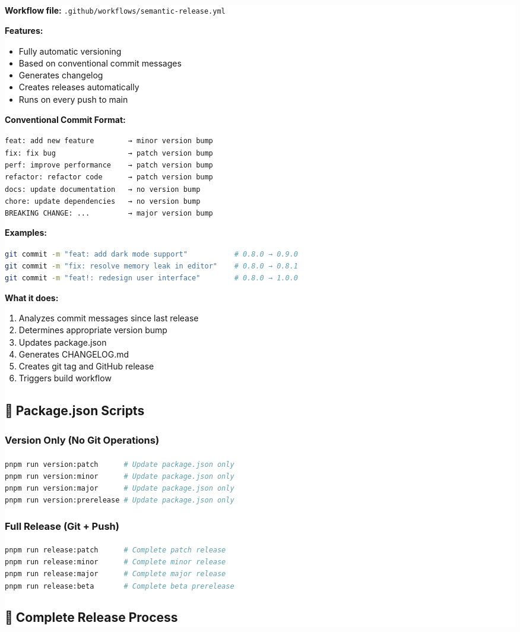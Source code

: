 **Workflow file:** `.github/workflows/semantic-release.yml`

**Features:**
- Fully automatic versioning
- Based on conventional commit messages
- Generates changelog
- Creates releases automatically
- Runs on every push to main

**Conventional Commit Format:**
```
feat: add new feature        → minor version bump
fix: fix bug                 → patch version bump
perf: improve performance    → patch version bump
refactor: refactor code      → patch version bump
docs: update documentation   → no version bump
chore: update dependencies   → no version bump
BREAKING CHANGE: ...         → major version bump
```

**Examples:**
```bash
git commit -m "feat: add dark mode support"           # 0.8.0 → 0.9.0
git commit -m "fix: resolve memory leak in editor"    # 0.8.0 → 0.8.1
git commit -m "feat!: redesign user interface"        # 0.8.0 → 1.0.0
```

**What it does:**
1. Analyzes commit messages since last release
2. Determines appropriate version bump
3. Updates package.json
4. Generates CHANGELOG.md
5. Creates git tag and GitHub release
6. Triggers build workflow

## 🔧 Package.json Scripts

### **Version Only (No Git Operations)**
```bash
pnpm run version:patch      # Update package.json only
pnpm run version:minor      # Update package.json only
pnpm run version:major      # Update package.json only
pnpm run version:prerelease # Update package.json only
```

### **Full Release (Git + Push)**
```bash
pnpm run release:patch      # Complete patch release
pnpm run release:minor      # Complete minor release
pnpm run release:major      # Complete major release
pnpm run release:beta       # Complete beta prerelease
```

## 🚀 Complete Release Process
